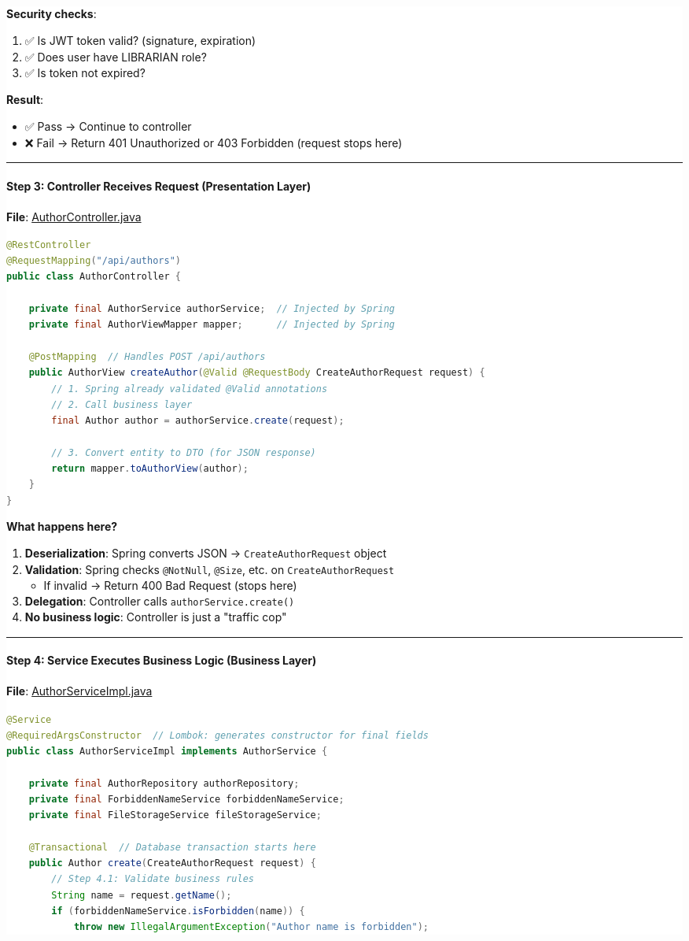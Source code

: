 **Security checks**:
1. ✅ Is JWT token valid? (signature, expiration)
2. ✅ Does user have LIBRARIAN role?
3. ✅ Is token not expired?

**Result**:
- ✅ Pass → Continue to controller
- ❌ Fail → Return 401 Unauthorized or 403 Forbidden (request stops here)

---

#### Step 3: Controller Receives Request (Presentation Layer)

**File**: [AuthorController.java](../../src/main/java/pt/psoft/g1/psoftg1/authormanagement/api/AuthorController.java)

```java
@RestController
@RequestMapping("/api/authors")
public class AuthorController {

    private final AuthorService authorService;  // Injected by Spring
    private final AuthorViewMapper mapper;      // Injected by Spring

    @PostMapping  // Handles POST /api/authors
    public AuthorView createAuthor(@Valid @RequestBody CreateAuthorRequest request) {
        // 1. Spring already validated @Valid annotations
        // 2. Call business layer
        final Author author = authorService.create(request);

        // 3. Convert entity to DTO (for JSON response)
        return mapper.toAuthorView(author);
    }
}
```

**What happens here?**
1. **Deserialization**: Spring converts JSON → `CreateAuthorRequest` object
2. **Validation**: Spring checks `@NotNull`, `@Size`, etc. on `CreateAuthorRequest`
   - If invalid → Return 400 Bad Request (stops here)
3. **Delegation**: Controller calls `authorService.create()`
4. **No business logic**: Controller is just a "traffic cop"

---

#### Step 4: Service Executes Business Logic (Business Layer)

**File**: [AuthorServiceImpl.java](../../src/main/java/pt/psoft/g1/psoftg1/authormanagement/services/AuthorServiceImpl.java)

```java
@Service
@RequiredArgsConstructor  // Lombok: generates constructor for final fields
public class AuthorServiceImpl implements AuthorService {

    private final AuthorRepository authorRepository;
    private final ForbiddenNameService forbiddenNameService;
    private final FileStorageService fileStorageService;

    @Transactional  // Database transaction starts here
    public Author create(CreateAuthorRequest request) {
        // Step 4.1: Validate business rules
        String name = request.getName();
        if (forbiddenNameService.isForbidden(name)) {
            throw new IllegalArgumentException("Author name is forbidden");
```